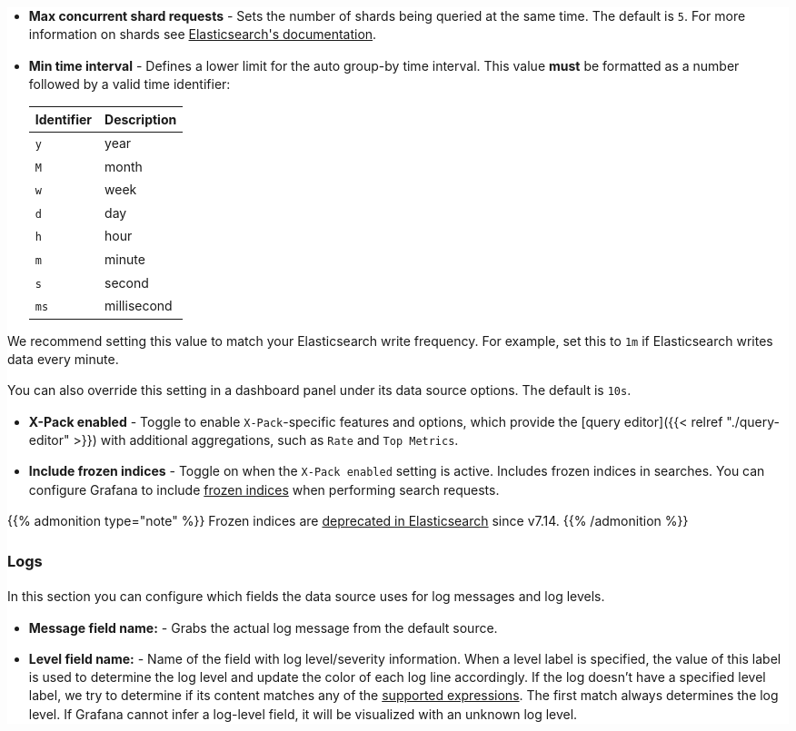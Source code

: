 - **Max concurrent shard requests** - Sets the number of shards being queried at the same time. The default is `5`. For more information on shards see [Elasticsearch's documentation](https://www.elastic.co/guide/en/elasticsearch/reference/8.9/scalability.html#scalability).

- **Min time interval** - Defines a lower limit for the auto group-by time interval. This value **must** be formatted as a number followed by a valid time identifier:

  | Identifier | Description |
  | ---------- | ----------- |
  | `y`        | year        |
  | `M`        | month       |
  | `w`        | week        |
  | `d`        | day         |
  | `h`        | hour        |
  | `m`        | minute      |
  | `s`        | second      |
  | `ms`       | millisecond |

We recommend setting this value to match your Elasticsearch write frequency.
For example, set this to `1m` if Elasticsearch writes data every minute.

You can also override this setting in a dashboard panel under its data source options. The default is `10s`.

- **X-Pack enabled** - Toggle to enable `X-Pack`-specific features and options, which provide the [query editor]({{< relref "./query-editor" >}}) with additional aggregations, such as `Rate` and `Top Metrics`.

- **Include frozen indices** - Toggle on when the `X-Pack enabled` setting is active. Includes frozen indices in searches. You can configure Grafana to include [frozen indices](https://www.elastic.co/guide/en/elasticsearch/reference/7.13/frozen-indices.html) when performing search requests.

{{% admonition type="note" %}}
Frozen indices are [deprecated in Elasticsearch](https://www.elastic.co/guide/en/elasticsearch/reference/7.17/frozen-indices.html) since v7.14.
{{% /admonition %}}

### Logs

In this section you can configure which fields the data source uses for log messages and log levels.

- **Message field name:** - Grabs the actual log message from the default source.

- **Level field name:** - Name of the field with log level/severity information. When a level label is specified, the value of this label is used to determine the log level and update the color of each log line accordingly. If the log doesn’t have a specified level label, we try to determine if its content matches any of the [supported expressions](ref:supported-expressions). The first match always determines the log level. If Grafana cannot infer a log-level field, it will be visualized with an unknown log level.
